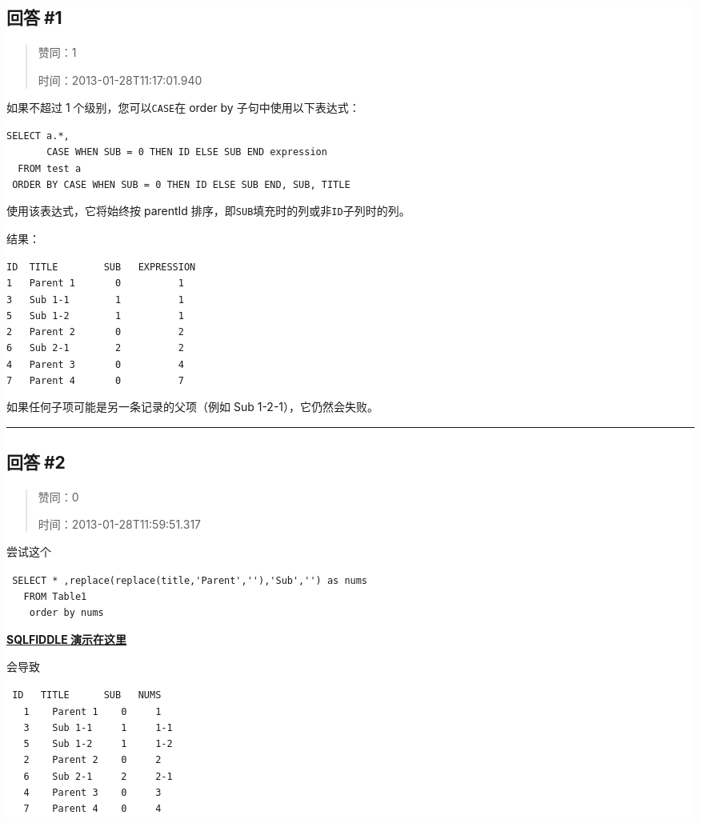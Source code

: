 ## 回答 #1

> 赞同：1
> 
> 时间：2013-01-28T11:17:01.940

如果不超过 1 个级别，您可以`CASE`在 order by 子句中使用以下表达式：

```
SELECT a.*, 
       CASE WHEN SUB = 0 THEN ID ELSE SUB END expression
  FROM test a
 ORDER BY CASE WHEN SUB = 0 THEN ID ELSE SUB END, SUB, TITLE 
```

使用该表达式，它将始终按 parentId 排序，即`SUB`填充时的列或非`ID`子列时的列。

结果：

```
ID  TITLE        SUB   EXPRESSION
1   Parent 1       0          1
3   Sub 1-1        1          1
5   Sub 1-2        1          1
2   Parent 2       0          2
6   Sub 2-1        2          2
4   Parent 3       0          4
7   Parent 4       0          7 
```

如果任何子项可能是另一条记录的父项（例如 Sub 1-2-1），它仍然会失败。

* * *

## 回答 #2

> 赞同：0
> 
> 时间：2013-01-28T11:59:51.317

尝试这个

```
 SELECT * ,replace(replace(title,'Parent',''),'Sub','') as nums  
   FROM Table1
    order by nums 
```

[**SQLFIDDLE 演示在这里**](http://sqlfiddle.com/#!2/f960c/24)

会导致

```
 ID   TITLE      SUB   NUMS
   1    Parent 1    0     1
   3    Sub 1-1     1     1-1
   5    Sub 1-2     1     1-2
   2    Parent 2    0     2
   6    Sub 2-1     2     2-1
   4    Parent 3    0     3
   7    Parent 4    0     4 
```
